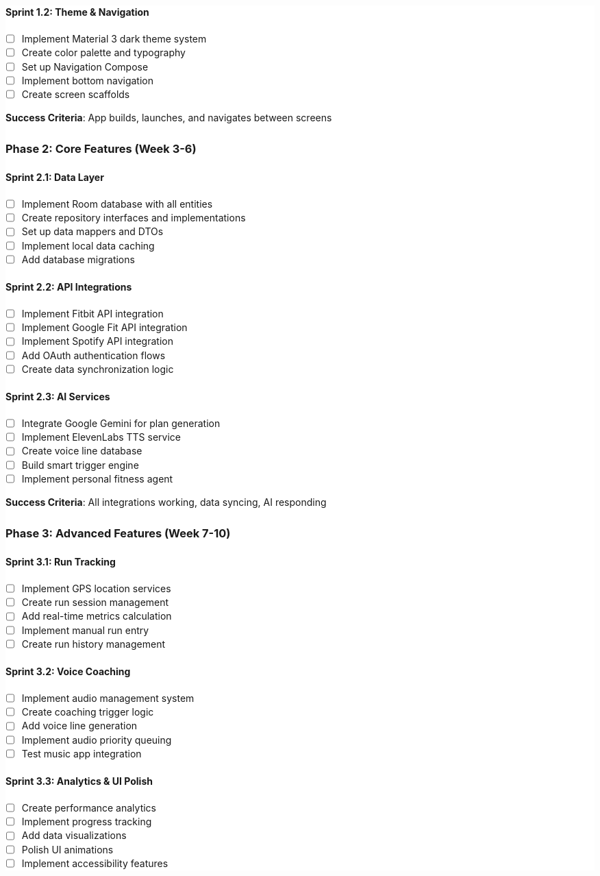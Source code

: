 #### **Sprint 1.2: Theme & Navigation**
- [ ] Implement Material 3 dark theme system
- [ ] Create color palette and typography
- [ ] Set up Navigation Compose
- [ ] Implement bottom navigation
- [ ] Create screen scaffolds

**Success Criteria**: App builds, launches, and navigates between screens

### **Phase 2: Core Features (Week 3-6)**

#### **Sprint 2.1: Data Layer**
- [ ] Implement Room database with all entities
- [ ] Create repository interfaces and implementations
- [ ] Set up data mappers and DTOs
- [ ] Implement local data caching
- [ ] Add database migrations

#### **Sprint 2.2: API Integrations**
- [ ] Implement Fitbit API integration
- [ ] Implement Google Fit API integration
- [ ] Implement Spotify API integration
- [ ] Add OAuth authentication flows
- [ ] Create data synchronization logic

#### **Sprint 2.3: AI Services**
- [ ] Integrate Google Gemini for plan generation
- [ ] Implement ElevenLabs TTS service
- [ ] Create voice line database
- [ ] Build smart trigger engine
- [ ] Implement personal fitness agent

**Success Criteria**: All integrations working, data syncing, AI responding

### **Phase 3: Advanced Features (Week 7-10)**

#### **Sprint 3.1: Run Tracking**
- [ ] Implement GPS location services
- [ ] Create run session management
- [ ] Add real-time metrics calculation
- [ ] Implement manual run entry
- [ ] Create run history management

#### **Sprint 3.2: Voice Coaching**
- [ ] Implement audio management system
- [ ] Create coaching trigger logic
- [ ] Add voice line generation
- [ ] Implement audio priority queuing
- [ ] Test music app integration

#### **Sprint 3.3: Analytics & UI Polish**
- [ ] Create performance analytics
- [ ] Implement progress tracking
- [ ] Add data visualizations
- [ ] Polish UI animations
- [ ] Implement accessibility features
